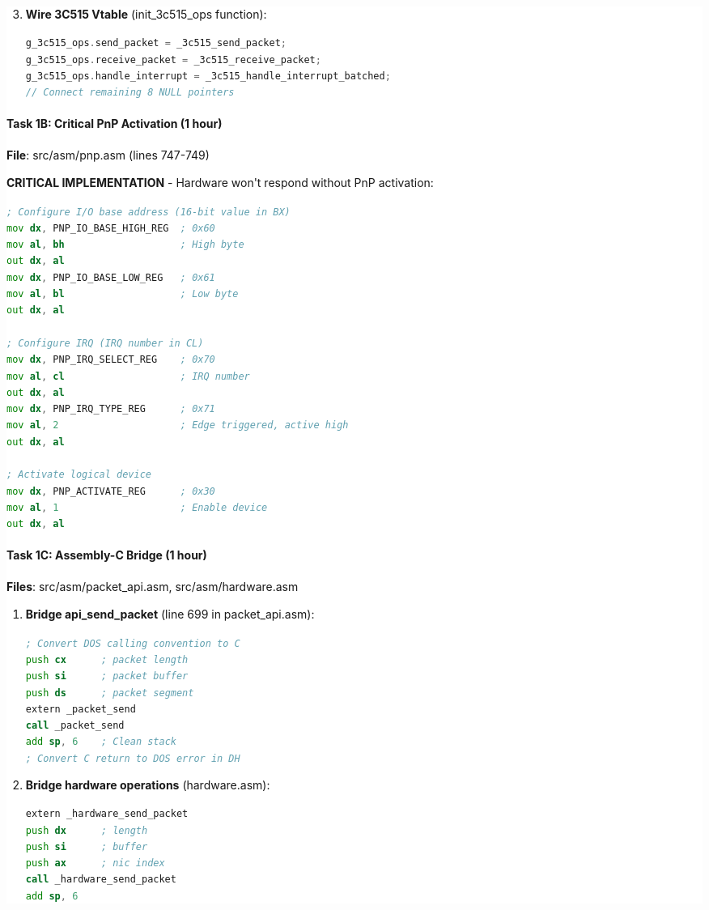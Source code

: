 3. **Wire 3C515 Vtable** (init_3c515_ops function):
   ```c
   g_3c515_ops.send_packet = _3c515_send_packet;
   g_3c515_ops.receive_packet = _3c515_receive_packet;
   g_3c515_ops.handle_interrupt = _3c515_handle_interrupt_batched;
   // Connect remaining 8 NULL pointers
   ```

#### **Task 1B: Critical PnP Activation (1 hour)**
**File**: src/asm/pnp.asm (lines 747-749)

**CRITICAL IMPLEMENTATION** - Hardware won't respond without PnP activation:
```asm
; Configure I/O base address (16-bit value in BX)
mov dx, PNP_IO_BASE_HIGH_REG  ; 0x60
mov al, bh                    ; High byte  
out dx, al
mov dx, PNP_IO_BASE_LOW_REG   ; 0x61
mov al, bl                    ; Low byte
out dx, al

; Configure IRQ (IRQ number in CL)
mov dx, PNP_IRQ_SELECT_REG    ; 0x70
mov al, cl                    ; IRQ number
out dx, al
mov dx, PNP_IRQ_TYPE_REG      ; 0x71  
mov al, 2                     ; Edge triggered, active high
out dx, al

; Activate logical device
mov dx, PNP_ACTIVATE_REG      ; 0x30
mov al, 1                     ; Enable device
out dx, al
```

#### **Task 1C: Assembly-C Bridge (1 hour)**  
**Files**: src/asm/packet_api.asm, src/asm/hardware.asm

1. **Bridge api_send_packet** (line 699 in packet_api.asm):
   ```asm
   ; Convert DOS calling convention to C
   push cx      ; packet length  
   push si      ; packet buffer
   push ds      ; packet segment
   extern _packet_send
   call _packet_send
   add sp, 6    ; Clean stack
   ; Convert C return to DOS error in DH
   ```

2. **Bridge hardware operations** (hardware.asm):
   ```asm
   extern _hardware_send_packet
   push dx      ; length
   push si      ; buffer  
   push ax      ; nic index
   call _hardware_send_packet
   add sp, 6
   ```
